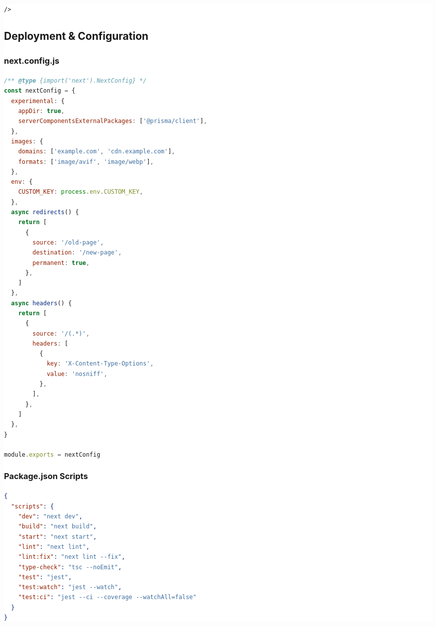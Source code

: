 ```tsx
/>
```

## Deployment & Configuration

### next.config.js
```javascript
/** @type {import('next').NextConfig} */
const nextConfig = {
  experimental: {
    appDir: true,
    serverComponentsExternalPackages: ['@prisma/client'],
  },
  images: {
    domains: ['example.com', 'cdn.example.com'],
    formats: ['image/avif', 'image/webp'],
  },
  env: {
    CUSTOM_KEY: process.env.CUSTOM_KEY,
  },
  async redirects() {
    return [
      {
        source: '/old-page',
        destination: '/new-page',
        permanent: true,
      },
    ]
  },
  async headers() {
    return [
      {
        source: '/(.*)',
        headers: [
          {
            key: 'X-Content-Type-Options',
            value: 'nosniff',
          },
        ],
      },
    ]
  },
}

module.exports = nextConfig
```

### Package.json Scripts
```json
{
  "scripts": {
    "dev": "next dev",
    "build": "next build",
    "start": "next start",
    "lint": "next lint",
    "lint:fix": "next lint --fix",
    "type-check": "tsc --noEmit",
    "test": "jest",
    "test:watch": "jest --watch",
    "test:ci": "jest --ci --coverage --watchAll=false"
  }
}
```
